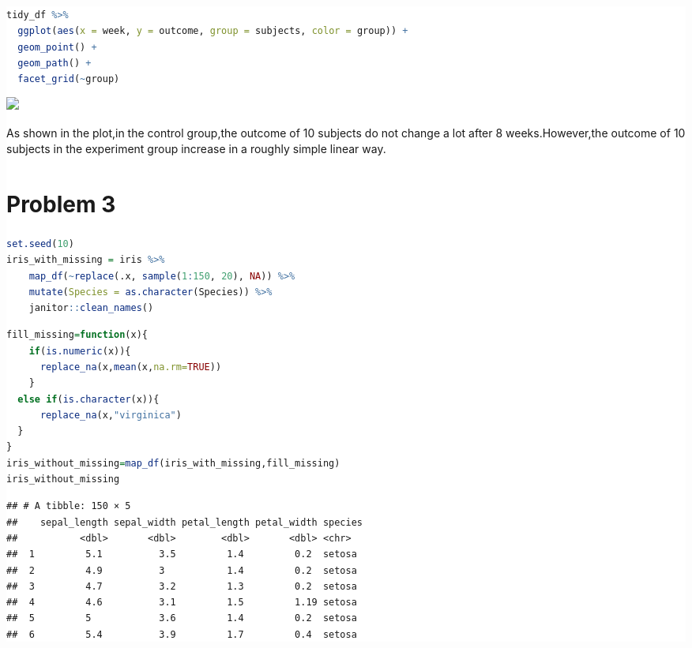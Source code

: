 ``` r
tidy_df %>% 
  ggplot(aes(x = week, y = outcome, group = subjects, color = group)) + 
  geom_point() + 
  geom_path() + 
  facet_grid(~group)
```

<img src="hw5_files/figure-gfm/unnamed-chunk-9-1.png" width="90%" />

As shown in the plot,in the control group,the outcome of 10 subjects do
not change a lot after 8 weeks.However,the outcome of 10 subjects in the
experiment group increase in a roughly simple linear way.

# Problem 3

``` r
set.seed(10)
iris_with_missing = iris %>% 
    map_df(~replace(.x, sample(1:150, 20), NA)) %>%
    mutate(Species = as.character(Species)) %>% 
    janitor::clean_names() 
```

``` r
fill_missing=function(x){
    if(is.numeric(x)){
      replace_na(x,mean(x,na.rm=TRUE))
    }
  else if(is.character(x)){
      replace_na(x,"virginica")
  }
}
iris_without_missing=map_df(iris_with_missing,fill_missing)
iris_without_missing
```

    ## # A tibble: 150 × 5
    ##    sepal_length sepal_width petal_length petal_width species
    ##           <dbl>       <dbl>        <dbl>       <dbl> <chr>  
    ##  1         5.1          3.5         1.4         0.2  setosa 
    ##  2         4.9          3           1.4         0.2  setosa 
    ##  3         4.7          3.2         1.3         0.2  setosa 
    ##  4         4.6          3.1         1.5         1.19 setosa 
    ##  5         5            3.6         1.4         0.2  setosa 
    ##  6         5.4          3.9         1.7         0.4  setosa 